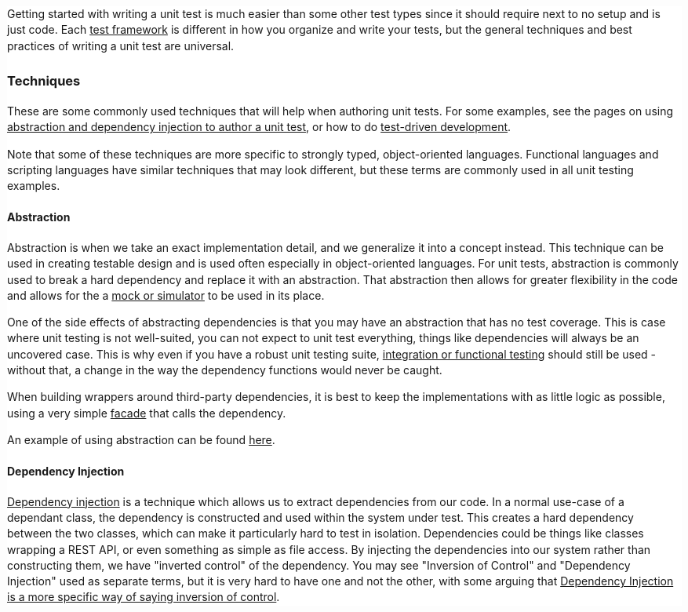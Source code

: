 Getting started with writing a unit test is much easier than some other test types since it should require next to no
setup and is just code. Each [test framework](#test-frameworks) is different in how you organize and write your tests,
but the general techniques and best practices of writing a unit test are universal.

### Techniques

These are some commonly used techniques that will help when authoring unit tests. For some examples, see the pages on
using [abstraction and dependency injection to author a unit test](authoring_example.md), or how to do [test-driven development](tdd_example.md).

Note that some of these techniques are more specific to strongly typed, object-oriented languages. Functional languages
and scripting languages have similar techniques that may look different, but these terms are commonly used in all unit
testing examples.

#### Abstraction

Abstraction is when we take an exact implementation detail, and we generalize it into a concept instead. This technique
can be used in creating testable design and is used often especially in object-oriented languages. For unit tests,
abstraction is commonly used to break a hard dependency and replace it with an abstraction. That abstraction then allows
for greater flexibility in the code and allows for the a [mock or simulator](mocking.md) to be used in its place.

One of the side effects of abstracting dependencies is that you may have an abstraction that has no test coverage. This
is case where unit testing is not well-suited, you can not expect to unit test everything, things like dependencies will
always be an uncovered case. This is why even if you have a robust unit testing suite, [integration or functional testing](../integration-testing/README.md)
should still be used - without that, a change in the way the dependency functions would never be caught.

When building wrappers around third-party dependencies, it is best to keep the implementations with as little logic as
possible, using a very simple [facade](https://en.wikipedia.org/wiki/Facade_pattern) that calls the dependency.

An example of using abstraction can be found [here](authoring_example.md#abstraction).

#### Dependency Injection

[Dependency injection](https://en.wikipedia.org/wiki/Dependency_injection) is a technique which allows us to extract
dependencies from our code. In a normal use-case of a dependant class, the dependency is constructed and used within the
system under test. This creates a hard dependency between the two classes, which can make it particularly hard to test
in isolation. Dependencies could be things like classes wrapping a REST API, or even something as simple as file access.
By injecting the dependencies into our system rather than constructing them, we have "inverted control" of the
dependency. You may see "Inversion of Control" and "Dependency Injection" used as separate terms, but it is very hard to
have one and not the other, with some arguing that [Dependency Injection is a more specific way of saying inversion of
control](https://martinfowler.com/articles/injection.html#InversionOfControl).
